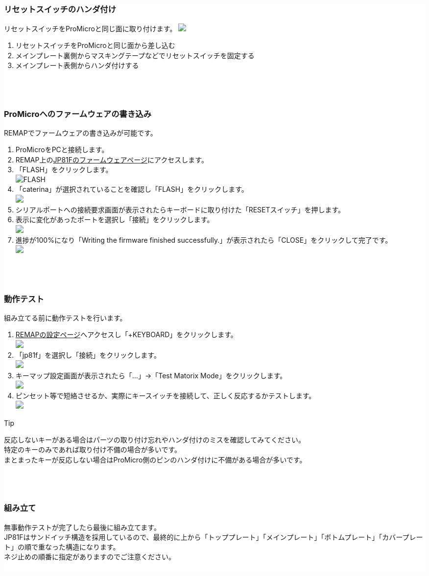 ### リセットスイッチのハンダ付け
リセットスイッチをProMicroと同じ面に取り付けます。
![](https://i.imgur.com/laQTR9W.png)
1. リセットスイッチをProMicroと同じ面から差し込む
2. メインプレート裏側からマスキングテープなどでリセットスイッチを固定する
3. メインプレート表側からハンダ付けする
<br>
<br>

### ProMicroへのファームウェアの書き込み
REMAPでファームウェアの書き込みが可能です。
1. ProMicroをPCと接続します。
2. REMAP上の[JP81Fのファームウェアページ](https://remap-keys.app/catalog/UvQIkYJF6VngLfmcaxkt/firmware)にアクセスします。
3. 「FLASH」をクリックします。  
![FLASH](https://i.imgur.com/5RqwaUh.png)
4. 「caterina」が選択されていることを確認し「FLASH」をクリックします。  
![](https://i.imgur.com/UzFoZeJ.png)
5. シリアルポートへの接続要求画面が表示されたらキーボードに取り付けた「RESETスイッチ」を押します。
6. 表示に変化があったポートを選択し「接続」をクリックします。  
![](https://i.imgur.com/shr5t22.png)
7. 進捗が100%になり「Writing the firmware finished successfully.」が表示されたら「CLOSE」をクリックして完了です。  
![](https://i.imgur.com/v9G2bXa.png)
<br>
<br>

### 動作テスト
組み立てる前に動作テストを行います。
1. [REMAPの設定ページ](https://remap-keys.app/configure)へアクセスし「+KEYBOARD」をクリックします。  
![](https://i.imgur.com/1D3n1O5.png)
2. 「jp81f」を選択し「接続」をクリックします。  
![](https://i.imgur.com/ZrLrPnl.png)
4. キーマップ設定画面が表示されたら「…」→「Test Matorix Mode」をクリックします。  
![](https://i.imgur.com/PfVQJVJ.png)
5. ピンセット等で短絡させるか、実際にキースイッチを接続して、正しく反応するかテストします。  
![](https://i.imgur.com/uBxzkET.png)
> [!TIP]
> 反応しないキーがある場合はパーツの取り付け忘れやハンダ付けのミスを確認してみてください。  
> 特定のキーのみであれば取り付け不備の場合が多いです。  
> まとまったキーが反応しない場合はProMicro側のピンのハンダ付けに不備がある場合が多いです。
<br>
<br>

### 組み立て
無事動作テストが完了したら最後に組み立てます。  
JP81Fはサンドイッチ構造を採用しているので、最終的に上から「トッププレート」「メインプレート」「ボトムプレート」「カバープレート」の順で重なった構造になります。  
ネジ止めの順番に指定がありますのでご注意ください。  
<br>
